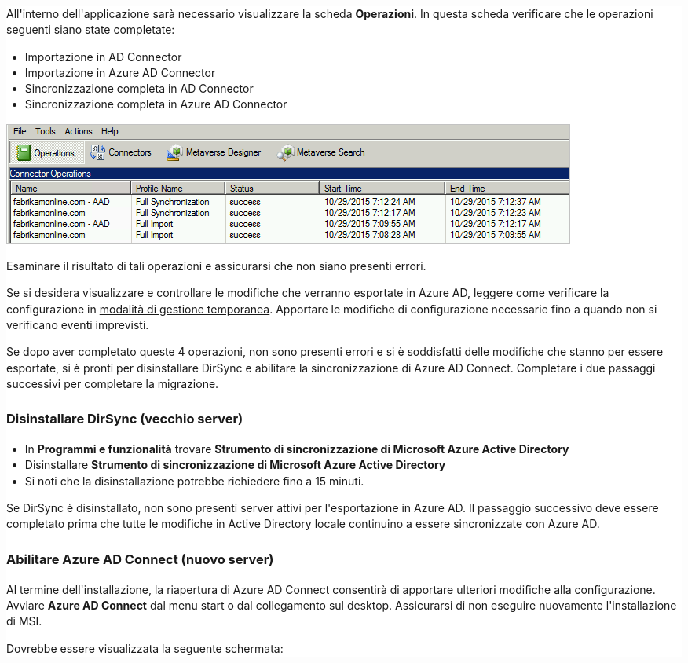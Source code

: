 All'interno dell'applicazione sarà necessario visualizzare la scheda **Operazioni**. In questa scheda verificare che le operazioni seguenti siano state completate:

- Importazione in AD Connector
- Importazione in Azure AD Connector
- Sincronizzazione completa in AD Connector
- Sincronizzazione completa in Azure AD Connector

![Importazione e sincronizzazione completate](./media/active-directory-aadconnect-dirsync-upgrade-get-started/importsynccompleted.png)

Esaminare il risultato di tali operazioni e assicurarsi che non siano presenti errori.

Se si desidera visualizzare e controllare le modifiche che verranno esportate in Azure AD, leggere come verificare la configurazione in [modalità di gestione temporanea](active-directory-aadconnectsync-operations.md#staging-mode). Apportare le modifiche di configurazione necessarie fino a quando non si verificano eventi imprevisti.

Se dopo aver completato queste 4 operazioni, non sono presenti errori e si è soddisfatti delle modifiche che stanno per essere esportate, si è pronti per disinstallare DirSync e abilitare la sincronizzazione di Azure AD Connect. Completare i due passaggi successivi per completare la migrazione.

### Disinstallare DirSync (vecchio server)

- In **Programmi e funzionalità** trovare **Strumento di sincronizzazione di Microsoft Azure Active Directory**
- Disinstallare **Strumento di sincronizzazione di Microsoft Azure Active Directory**
- Si noti che la disinstallazione potrebbe richiedere fino a 15 minuti.

Se DirSync è disinstallato, non sono presenti server attivi per l'esportazione in Azure AD. Il passaggio successivo deve essere completato prima che tutte le modifiche in Active Directory locale continuino a essere sincronizzate con Azure AD.

### Abilitare Azure AD Connect (nuovo server)
Al termine dell'installazione, la riapertura di Azure AD Connect consentirà di apportare ulteriori modifiche alla configurazione. Avviare **Azure AD Connect** dal menu start o dal collegamento sul desktop. Assicurarsi di non eseguire nuovamente l'installazione di MSI.

Dovrebbe essere visualizzata la seguente schermata:
